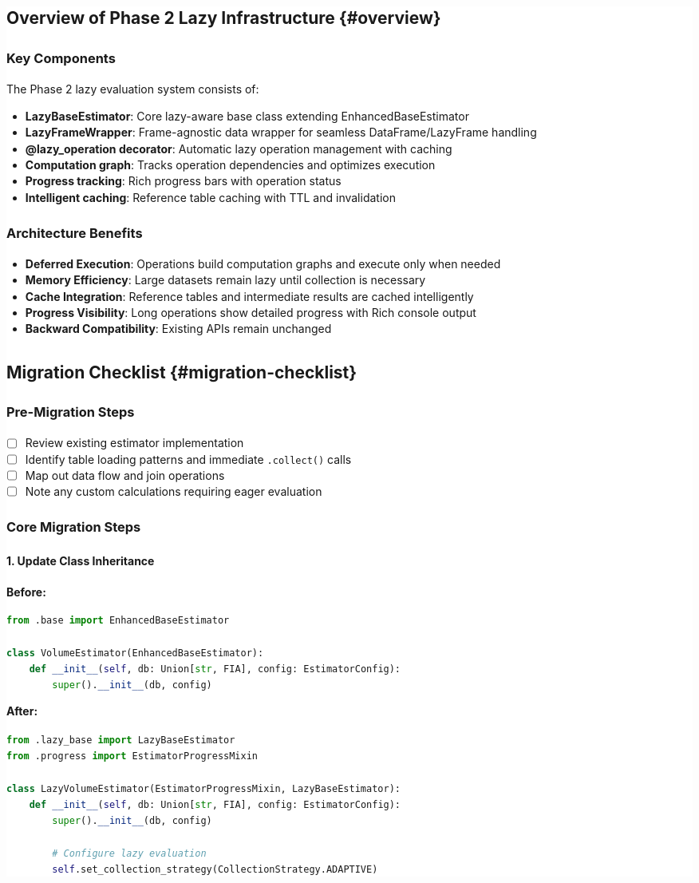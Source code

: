 ## Overview of Phase 2 Lazy Infrastructure {#overview}

### Key Components

The Phase 2 lazy evaluation system consists of:

- **LazyBaseEstimator**: Core lazy-aware base class extending EnhancedBaseEstimator
- **LazyFrameWrapper**: Frame-agnostic data wrapper for seamless DataFrame/LazyFrame handling
- **@lazy_operation decorator**: Automatic lazy operation management with caching
- **Computation graph**: Tracks operation dependencies and optimizes execution
- **Progress tracking**: Rich progress bars with operation status
- **Intelligent caching**: Reference table caching with TTL and invalidation

### Architecture Benefits

- **Deferred Execution**: Operations build computation graphs and execute only when needed
- **Memory Efficiency**: Large datasets remain lazy until collection is necessary
- **Cache Integration**: Reference tables and intermediate results are cached intelligently
- **Progress Visibility**: Long operations show detailed progress with Rich console output
- **Backward Compatibility**: Existing APIs remain unchanged

## Migration Checklist {#migration-checklist}

### Pre-Migration Steps

- [ ] Review existing estimator implementation
- [ ] Identify table loading patterns and immediate `.collect()` calls
- [ ] Map out data flow and join operations
- [ ] Note any custom calculations requiring eager evaluation

### Core Migration Steps

#### 1. Update Class Inheritance

**Before:**
```python
from .base import EnhancedBaseEstimator

class VolumeEstimator(EnhancedBaseEstimator):
    def __init__(self, db: Union[str, FIA], config: EstimatorConfig):
        super().__init__(db, config)
```

**After:**
```python
from .lazy_base import LazyBaseEstimator
from .progress import EstimatorProgressMixin

class LazyVolumeEstimator(EstimatorProgressMixin, LazyBaseEstimator):
    def __init__(self, db: Union[str, FIA], config: EstimatorConfig):
        super().__init__(db, config)
        
        # Configure lazy evaluation
        self.set_collection_strategy(CollectionStrategy.ADAPTIVE)
```
